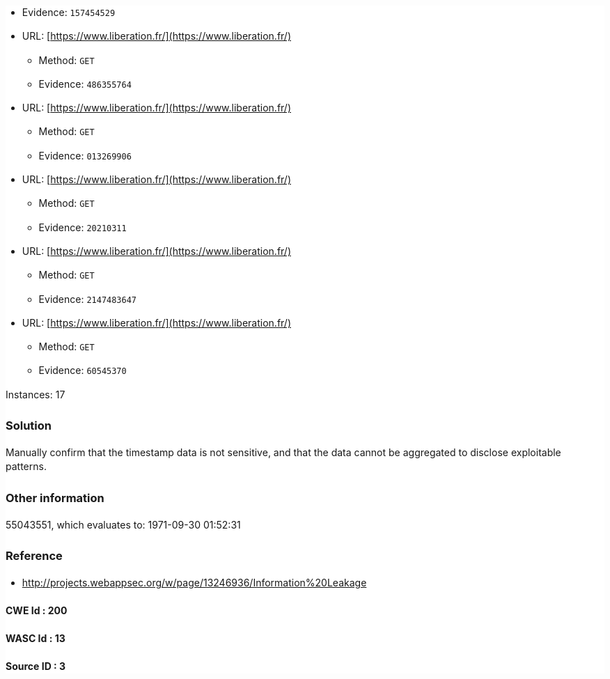   
  * Evidence: `157454529`
  
  
  
  
* URL: [https://www.liberation.fr/](https://www.liberation.fr/)
  
  
  * Method: `GET`
  
  
  * Evidence: `486355764`
  
  
  
  
* URL: [https://www.liberation.fr/](https://www.liberation.fr/)
  
  
  * Method: `GET`
  
  
  * Evidence: `013269906`
  
  
  
  
* URL: [https://www.liberation.fr/](https://www.liberation.fr/)
  
  
  * Method: `GET`
  
  
  * Evidence: `20210311`
  
  
  
  
* URL: [https://www.liberation.fr/](https://www.liberation.fr/)
  
  
  * Method: `GET`
  
  
  * Evidence: `2147483647`
  
  
  
  
* URL: [https://www.liberation.fr/](https://www.liberation.fr/)
  
  
  * Method: `GET`
  
  
  * Evidence: `60545370`
  
  
  
  
Instances: 17
  
### Solution
<p>Manually confirm that the timestamp data is not sensitive, and that the data cannot be aggregated to disclose exploitable patterns.</p>
  
### Other information
<p>55043551, which evaluates to: 1971-09-30 01:52:31</p>
  
### Reference
* http://projects.webappsec.org/w/page/13246936/Information%20Leakage

  
#### CWE Id : 200
  
#### WASC Id : 13
  
#### Source ID : 3
